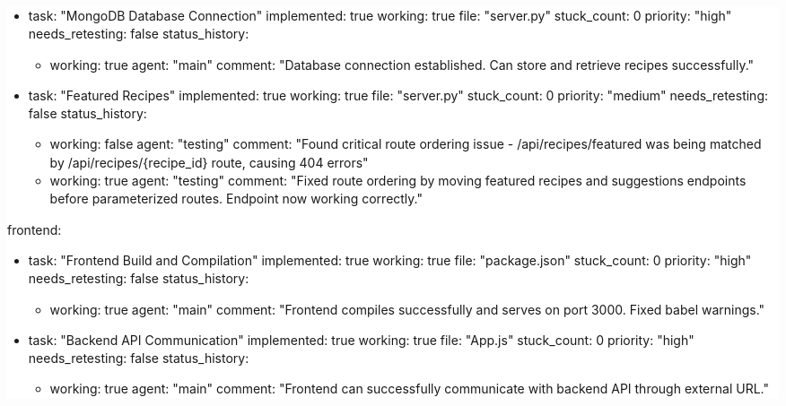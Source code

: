   - task: "MongoDB Database Connection"
    implemented: true
    working: true
    file: "server.py"
    stuck_count: 0
    priority: "high"
    needs_retesting: false
    status_history:
      - working: true
        agent: "main"
        comment: "Database connection established. Can store and retrieve recipes successfully."

  - task: "Featured Recipes"
    implemented: true
    working: true
    file: "server.py"
    stuck_count: 0
    priority: "medium"
    needs_retesting: false
    status_history:
      - working: false
        agent: "testing"
        comment: "Found critical route ordering issue - /api/recipes/featured was being matched by /api/recipes/{recipe_id} route, causing 404 errors"
      - working: true
        agent: "testing"
        comment: "Fixed route ordering by moving featured recipes and suggestions endpoints before parameterized routes. Endpoint now working correctly."

frontend:
  - task: "Frontend Build and Compilation"
    implemented: true
    working: true
    file: "package.json"
    stuck_count: 0
    priority: "high"
    needs_retesting: false
    status_history:
      - working: true
        agent: "main"
        comment: "Frontend compiles successfully and serves on port 3000. Fixed babel warnings."

  - task: "Backend API Communication"
    implemented: true
    working: true
    file: "App.js"
    stuck_count: 0
    priority: "high"
    needs_retesting: false
    status_history:
      - working: true
        agent: "main"
        comment: "Frontend can successfully communicate with backend API through external URL."
